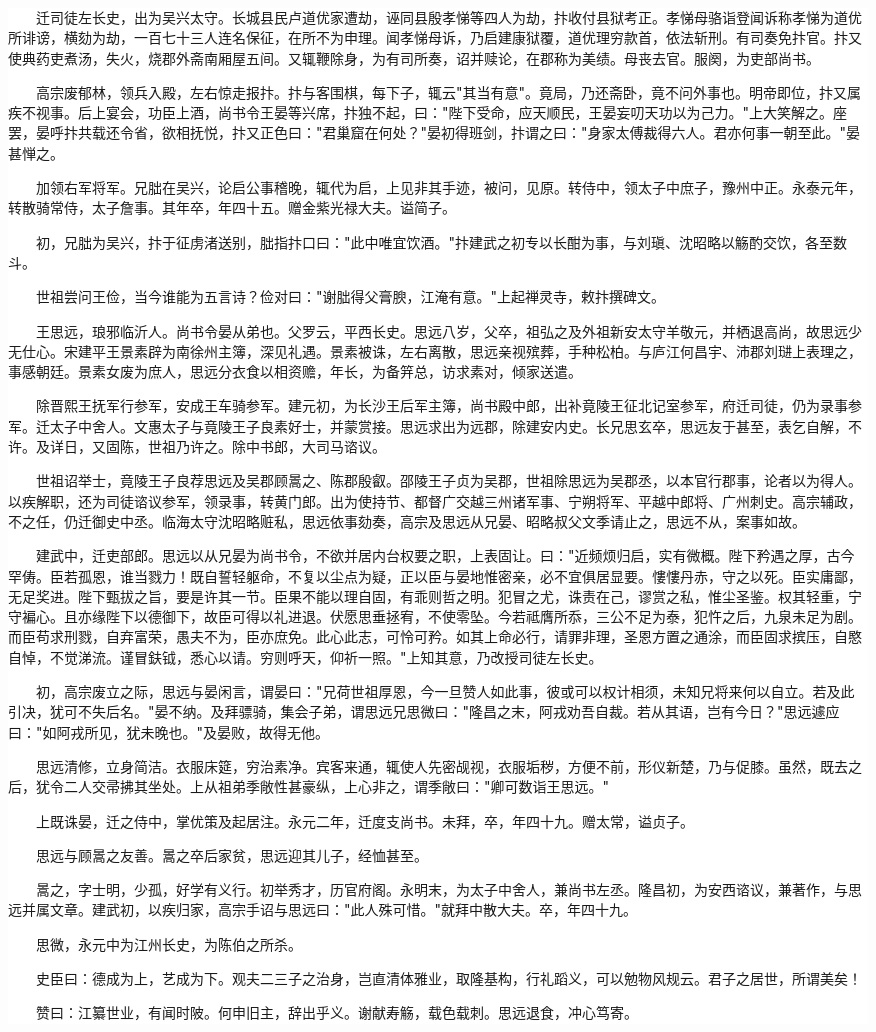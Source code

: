 　　迁司徒左长史，出为吴兴太守。长城县民卢道优家遭劫，诬同县殷孝悌等四人为劫，抃收付县狱考正。孝悌母骆诣登闻诉称孝悌为道优所诽谤，横劾为劫，一百七十三人连名保征，在所不为申理。闻孝悌母诉，乃启建康狱覆，道优理穷款首，依法斩刑。有司奏免抃官。抃又使典药吏煮汤，失火，烧郡外斋南厢屋五间。又辄鞭除身，为有司所奏，诏并赎论，在郡称为美绩。母丧去官。服阕，为吏部尚书。

　　高宗废郁林，领兵入殿，左右惊走报抃。抃与客围棋，每下子，辄云"其当有意"。竟局，乃还斋卧，竟不问外事也。明帝即位，抃又属疾不视事。后上宴会，功臣上酒，尚书令王晏等兴席，抃独不起，曰："陛下受命，应天顺民，王晏妄叨天功以为己力。"上大笑解之。座罢，晏呼抃共载还令省，欲相抚悦，抃又正色曰："君巢窟在何处？"晏初得班剑，抃谓之曰："身家太傅裁得六人。君亦何事一朝至此。"晏甚惮之。

　　加领右军将军。兄朏在吴兴，论启公事稽晚，辄代为启，上见非其手迹，被问，见原。转侍中，领太子中庶子，豫州中正。永泰元年，转散骑常侍，太子詹事。其年卒，年四十五。赠金紫光禄大夫。谥简子。

　　初，兄朏为吴兴，抃于征虏渚送别，朏指抃口曰："此中唯宜饮酒。"抃建武之初专以长酣为事，与刘瑱、沈昭略以觞酌交饮，各至数斗。

　　世祖尝问王俭，当今谁能为五言诗？俭对曰："谢朏得父膏腴，江淹有意。"上起禅灵寺，敕抃撰碑文。

　　王思远，琅邪临沂人。尚书令晏从弟也。父罗云，平西长史。思远八岁，父卒，祖弘之及外祖新安太守羊敬元，并栖退高尚，故思远少无仕心。宋建平王景素辟为南徐州主簿，深见礼遇。景素被诛，左右离散，思远亲视殡葬，手种松柏。与庐江何昌宇、沛郡刘琎上表理之，事感朝廷。景素女废为庶人，思远分衣食以相资赡，年长，为备笄总，访求素对，倾家送遣。

　　除晋熙王抚军行参军，安成王车骑参军。建元初，为长沙王后军主簿，尚书殿中郎，出补竟陵王征北记室参军，府迁司徒，仍为录事参军。迁太子中舍人。文惠太子与竟陵王子良素好士，并蒙赏接。思远求出为远郡，除建安内史。长兄思玄卒，思远友于甚至，表乞自解，不许。及详日，又固陈，世祖乃许之。除中书郎，大司马谘议。

　　世祖诏举士，竟陵王子良荐思远及吴郡顾暠之、陈郡殷叡。邵陵王子贞为吴郡，世祖除思远为吴郡丞，以本官行郡事，论者以为得人。以疾解职，还为司徒谘议参军，领录事，转黄门郎。出为使持节、都督广交越三州诸军事、宁朔将军、平越中郎将、广州刺史。高宗辅政，不之任，仍迁御史中丞。临海太守沈昭略赃私，思远依事劾奏，高宗及思远从兄晏、昭略叔父文季请止之，思远不从，案事如故。

　　建武中，迁吏部郎。思远以从兄晏为尚书令，不欲并居内台权要之职，上表固让。曰："近频烦归启，实有微概。陛下矜遇之厚，古今罕俦。臣若孤恩，谁当戮力！既自誓轻躯命，不复以尘点为疑，正以臣与晏地惟密亲，必不宜俱居显要。慺慺丹赤，守之以死。臣实庸鄙，无足奖进。陛下甄拔之旨，要是许其一节。臣果不能以理自固，有乖则哲之明。犯冒之尤，诛责在己，谬赏之私，惟尘圣鉴。权其轻重，宁守褊心。且亦缘陛下以德御下，故臣可得以礼进退。伏愿思垂拯宥，不使零坠。今若祗膺所忝，三公不足为泰，犯忤之后，九泉未足为剧。而臣苟求刑戮，自弃富荣，愚夫不为，臣亦庶免。此心此志，可怜可矜。如其上命必行，请罪非理，圣恩方置之通涂，而臣固求摈压，自愍自悼，不觉涕流。谨冒鈇钺，悉心以请。穷则呼天，仰祈一照。"上知其意，乃改授司徒左长史。

　　初，高宗废立之际，思远与晏闲言，谓晏曰："兄荷世祖厚恩，今一旦赞人如此事，彼或可以权计相须，未知兄将来何以自立。若及此引决，犹可不失后名。"晏不纳。及拜骠骑，集会子弟，谓思远兄思微曰："隆昌之末，阿戎劝吾自裁。若从其语，岂有今日？"思远遽应曰："如阿戎所见，犹未晚也。"及晏败，故得无他。

　　思远清修，立身简洁。衣服床筵，穷治素净。宾客来通，辄使人先密觇视，衣服垢秽，方便不前，形仪新楚，乃与促膝。虽然，既去之后，犹令二人交帚拂其坐处。上从祖弟季敞性甚豪纵，上心非之，谓季敞曰："卿可数诣王思远。"

　　上既诛晏，迁之侍中，掌优策及起居注。永元二年，迁度支尚书。未拜，卒，年四十九。赠太常，谥贞子。

　　思远与顾暠之友善。暠之卒后家贫，思远迎其儿子，经恤甚至。

　　暠之，字士明，少孤，好学有义行。初举秀才，历官府阁。永明末，为太子中舍人，兼尚书左丞。隆昌初，为安西谘议，兼著作，与思远并属文章。建武初，以疾归家，高宗手诏与思远曰："此人殊可惜。"就拜中散大夫。卒，年四十九。

　　思微，永元中为江州长史，为陈伯之所杀。

　　史臣曰：德成为上，艺成为下。观夫二三子之治身，岂直清体雅业，取隆基构，行礼蹈义，可以勉物风规云。君子之居世，所谓美矣！

　　赞曰：江纂世业，有闻时陂。何申旧主，辞出乎义。谢献寿觞，载色载刺。思远退食，冲心笃寄。